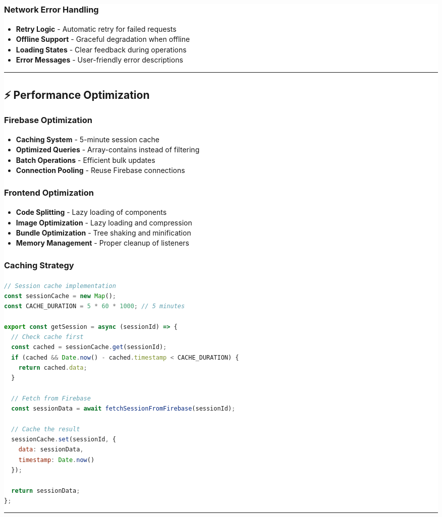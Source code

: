### **Network Error Handling**
- **Retry Logic** - Automatic retry for failed requests
- **Offline Support** - Graceful degradation when offline
- **Loading States** - Clear feedback during operations
- **Error Messages** - User-friendly error descriptions

---

## **⚡ Performance Optimization**

### **Firebase Optimization**
- **Caching System** - 5-minute session cache
- **Optimized Queries** - Array-contains instead of filtering
- **Batch Operations** - Efficient bulk updates
- **Connection Pooling** - Reuse Firebase connections

### **Frontend Optimization**
- **Code Splitting** - Lazy loading of components
- **Image Optimization** - Lazy loading and compression
- **Bundle Optimization** - Tree shaking and minification
- **Memory Management** - Proper cleanup of listeners

### **Caching Strategy**
```javascript
// Session cache implementation
const sessionCache = new Map();
const CACHE_DURATION = 5 * 60 * 1000; // 5 minutes

export const getSession = async (sessionId) => {
  // Check cache first
  const cached = sessionCache.get(sessionId);
  if (cached && Date.now() - cached.timestamp < CACHE_DURATION) {
    return cached.data;
  }

  // Fetch from Firebase
  const sessionData = await fetchSessionFromFirebase(sessionId);
  
  // Cache the result
  sessionCache.set(sessionId, {
    data: sessionData,
    timestamp: Date.now()
  });

  return sessionData;
};
```

---
